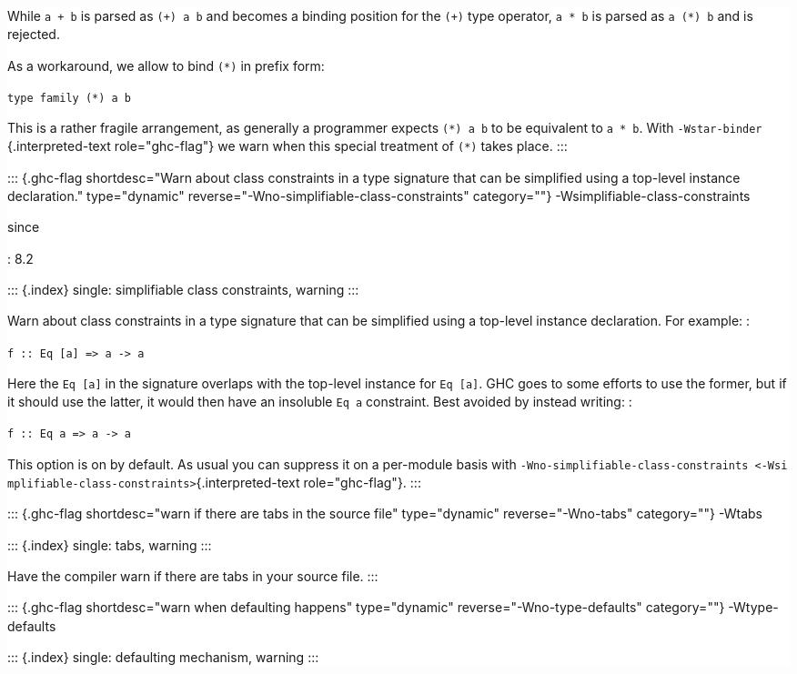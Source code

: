 While `a + b` is parsed as `(+) a b` and becomes a binding position for
the `(+)` type operator, `a * b` is parsed as `a (*) b` and is rejected.

As a workaround, we allow to bind `(*)` in prefix form:

    type family (*) a b

This is a rather fragile arrangement, as generally a programmer expects
`(*) a b` to be equivalent to `a * b`. With
`-Wstar-binder`{.interpreted-text role="ghc-flag"} we warn when this
special treatment of `(*)` takes place.
:::

::: {.ghc-flag shortdesc="Warn about class constraints in a type signature that can
be simplified using a top-level instance declaration." type="dynamic" reverse="-Wno-simplifiable-class-constraints" category=""}
-Wsimplifiable-class-constraints

since

:   8.2

::: {.index}
single: simplifiable class constraints, warning
:::

Warn about class constraints in a type signature that can be simplified
using a top-level instance declaration. For example: :

    f :: Eq [a] => a -> a

Here the `Eq [a]` in the signature overlaps with the top-level instance
for `Eq [a]`. GHC goes to some efforts to use the former, but if it
should use the latter, it would then have an insoluble `Eq a`
constraint. Best avoided by instead writing: :

    f :: Eq a => a -> a

This option is on by default. As usual you can suppress it on a
per-module basis with `-Wno-simplifiable-class-constraints
<-Wsimplifiable-class-constraints>`{.interpreted-text role="ghc-flag"}.
:::

::: {.ghc-flag shortdesc="warn if there are tabs in the source file" type="dynamic" reverse="-Wno-tabs" category=""}
-Wtabs

::: {.index}
single: tabs, warning
:::

Have the compiler warn if there are tabs in your source file.
:::

::: {.ghc-flag shortdesc="warn when defaulting happens" type="dynamic" reverse="-Wno-type-defaults" category=""}
-Wtype-defaults

::: {.index}
single: defaulting mechanism, warning
:::
